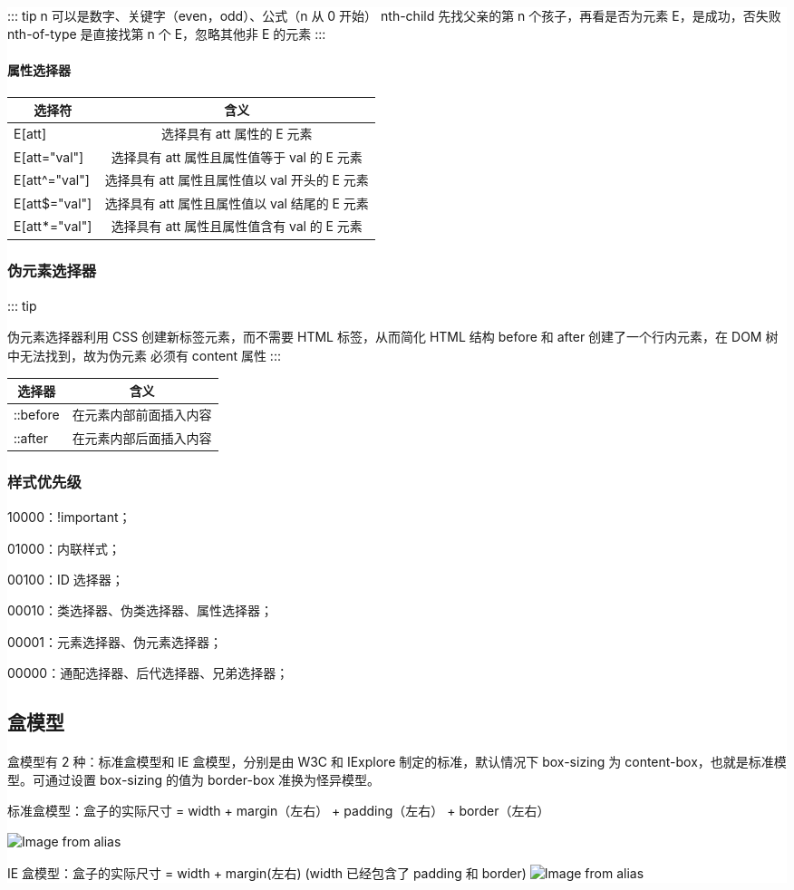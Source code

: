 ::: tip
n 可以是数字、关键字（even，odd）、公式（n 从 0 开始）
nth-child 先找父亲的第 n 个孩子，再看是否为元素 E，是成功，否失败
nth-of-type 是直接找第 n 个 E，忽略其他非 E 的元素
:::

#### 属性选择器

| 选择符        |                     含义                      |
| ------------- | :-------------------------------------------: |
| E[att]        |          选择具有 att 属性的 E 元素           |
| E[att="val"]  |  选择具有 att 属性且属性值等于 val 的 E 元素  |
| E[att^="val"] | 选择具有 att 属性且属性值以 val 开头的 E 元素 |
| E[att$="val"] | 选择具有 att 属性且属性值以 val 结尾的 E 元素 |
| E[att*="val"] |  选择具有 att 属性且属性值含有 val 的 E 元素  |

### 伪元素选择器

::: tip

伪元素选择器利用 CSS 创建新标签元素，而不需要 HTML 标签，从而简化 HTML 结构
before 和 after 创建了一个行内元素，在 DOM 树中无法找到，故为伪元素
必须有 content 属性
:::

| 选择器   |          含义          |
| -------- | :--------------------: |
| ::before | 在元素内部前面插入内容 |
| ::after  | 在元素内部后面插入内容 |

### 样式优先级

10000：!important；

01000：内联样式；

00100：ID 选择器；

00010：类选择器、伪类选择器、属性选择器；

00001：元素选择器、伪元素选择器；

00000：通配选择器、后代选择器、兄弟选择器；

## 盒模型

盒模型有 2 种：标准盒模型和 IE 盒模型，分别是由 W3C 和 IExplore 制定的标准，默认情况下 box-sizing 为 content-box，也就是标准模型。可通过设置 box-sizing 的值为 border-box 准换为怪异模型。

标准盒模型：盒子的实际尺寸 = width + margin（左右） + padding（左右） + border（左右）

![Image from alias](~@alias/img/BZ.png)

IE 盒模型：盒子的实际尺寸 = width + margin(左右) (width 已经包含了 padding 和 border)
![Image from alias](~@alias/img/IE.png)

##
